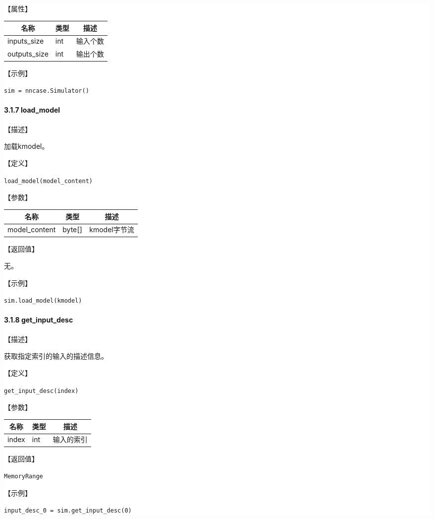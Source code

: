 【属性】

| 名称         | 类型 | 描述     |
| ------------ | ---- | -------- |
| inputs_size  | int  | 输入个数 |
| outputs_size | int  | 输出个数 |

【示例】

`sim = nncase.Simulator()`

#### 3.1.7 load_model

【描述】

加载kmodel。

【定义】

`load_model(model_content)`

【参数】

| 名称          | 类型     | 描述         |
| ------------- | -------- | ------------ |
| model_content | byte\[\] | kmodel字节流 |

【返回值】

无。

【示例】

`sim.load_model(kmodel)`

#### 3.1.8 get_input_desc

【描述】

获取指定索引的输入的描述信息。

【定义】

`get_input_desc(index)`

【参数】

| 名称  | 类型 | 描述       |
| ----- | ---- | ---------- |
| index | int  | 输入的索引 |

【返回值】

`MemoryRange`

【示例】

`input_desc_0 = sim.get_input_desc(0)`
